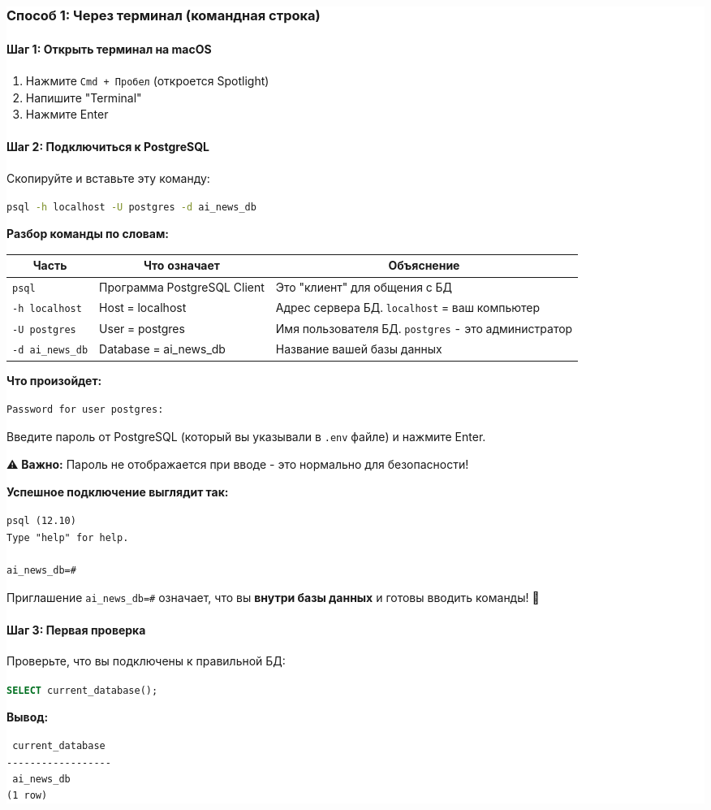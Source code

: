 ### Способ 1: Через терминал (командная строка)

#### Шаг 1: Открыть терминал на macOS

1. Нажмите `Cmd + Пробел` (откроется Spotlight)
2. Напишите "Terminal"
3. Нажмите Enter

#### Шаг 2: Подключиться к PostgreSQL

Скопируйте и вставьте эту команду:

```bash
psql -h localhost -U postgres -d ai_news_db
```

**Разбор команды по словам:**

| Часть | Что означает | Объяснение |
|-------|--------------|------------|
| `psql` | Программа PostgreSQL Client | Это "клиент" для общения с БД |
| `-h localhost` | Host = localhost | Адрес сервера БД. `localhost` = ваш компьютер |
| `-U postgres` | User = postgres | Имя пользователя БД. `postgres` - это администратор |
| `-d ai_news_db` | Database = ai_news_db | Название вашей базы данных |

**Что произойдет:**

```
Password for user postgres: 
```

Введите пароль от PostgreSQL (который вы указывали в `.env` файле) и нажмите Enter.

⚠️ **Важно:** Пароль не отображается при вводе - это нормально для безопасности!

**Успешное подключение выглядит так:**

```
psql (12.10)
Type "help" for help.

ai_news_db=# 
```

Приглашение `ai_news_db=#` означает, что вы **внутри базы данных** и готовы вводить команды! 🎉

#### Шаг 3: Первая проверка

Проверьте, что вы подключены к правильной БД:

```sql
SELECT current_database();
```

**Вывод:**
```
 current_database 
------------------
 ai_news_db
(1 row)
```
